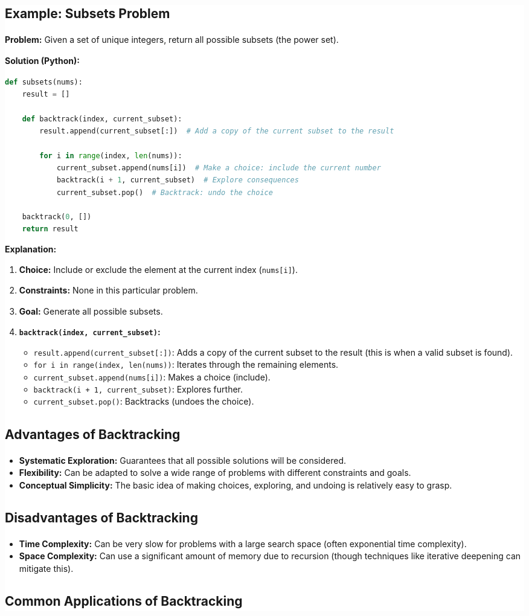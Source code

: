 ## Example: Subsets Problem

**Problem:** Given a set of unique integers, return all possible subsets (the power set).

**Solution (Python):**

```python
def subsets(nums):
    result = []

    def backtrack(index, current_subset):
        result.append(current_subset[:])  # Add a copy of the current subset to the result

        for i in range(index, len(nums)):
            current_subset.append(nums[i])  # Make a choice: include the current number
            backtrack(i + 1, current_subset)  # Explore consequences
            current_subset.pop()  # Backtrack: undo the choice

    backtrack(0, [])
    return result
```

**Explanation:**

1. **Choice:** Include or exclude the element at the current index (`nums[i]`).

2. **Constraints:** None in this particular problem.

3. **Goal:** Generate all possible subsets.

4. **`backtrack(index, current_subset)`:**
    * `result.append(current_subset[:])`: Adds a copy of the current subset to the result (this is when a valid subset is found).
    * `for i in range(index, len(nums))`: Iterates through the remaining elements.
    * `current_subset.append(nums[i])`: Makes a choice (include).
    * `backtrack(i + 1, current_subset)`: Explores further.
    * `current_subset.pop()`: Backtracks (undoes the choice).

## Advantages of Backtracking

* **Systematic Exploration:** Guarantees that all possible solutions will be considered.
* **Flexibility:** Can be adapted to solve a wide range of problems with different constraints and goals.
* **Conceptual Simplicity:** The basic idea of making choices, exploring, and undoing is relatively easy to grasp.

## Disadvantages of Backtracking

* **Time Complexity:** Can be very slow for problems with a large search space (often exponential time complexity).
* **Space Complexity:** Can use a significant amount of memory due to recursion (though techniques like iterative deepening can mitigate this).

## Common Applications of Backtracking
